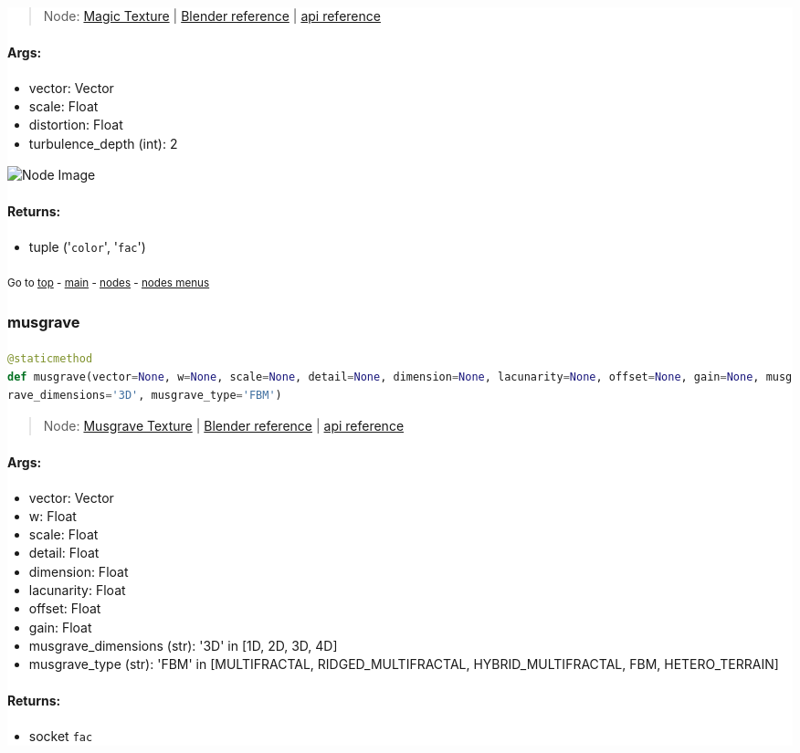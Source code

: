 

> Node: [Magic Texture](ShaderNodeTexMagic.md) | [Blender reference](https://docs.blender.org/manual/en/latest/modeling/geometry_nodes/texture/magic.html) | [api reference](https://docs.blender.org/api/current/bpy.types.ShaderNodeTexMagic.html)

#### Args:
- vector: Vector
- scale: Float
- distortion: Float
- turbulence_depth (int): 2

![Node Image](https://docs.blender.org/manual/en/latest/_images/node-types_ShaderNodeTexMagic.webp)

#### Returns:
- tuple ('`color`', '`fac`')






<sub>Go to [top](#class-Texture) - [main](../index.md) - [nodes](nodes.md) - [nodes menus](nodes_menus.md)</sub>

### musgrave

```python
@staticmethod
def musgrave(vector=None, w=None, scale=None, detail=None, dimension=None, lacunarity=None, offset=None, gain=None, musgrave_dimensions='3D', musgrave_type='FBM')
```



> Node: [Musgrave Texture](ShaderNodeTexMusgrave.md) | [Blender reference](https://docs.blender.org/manual/en/latest/modeling/geometry_nodes/texture/musgrave.html) | [api reference](https://docs.blender.org/api/current/bpy.types.ShaderNodeTexMusgrave.html)

#### Args:
- vector: Vector
- w: Float
- scale: Float
- detail: Float
- dimension: Float
- lacunarity: Float
- offset: Float
- gain: Float
- musgrave_dimensions (str): '3D' in [1D, 2D, 3D, 4D]
- musgrave_type (str): 'FBM' in [MULTIFRACTAL, RIDGED_MULTIFRACTAL, HYBRID_MULTIFRACTAL, FBM, HETERO_TERRAIN]

#### Returns:
- socket `fac`



